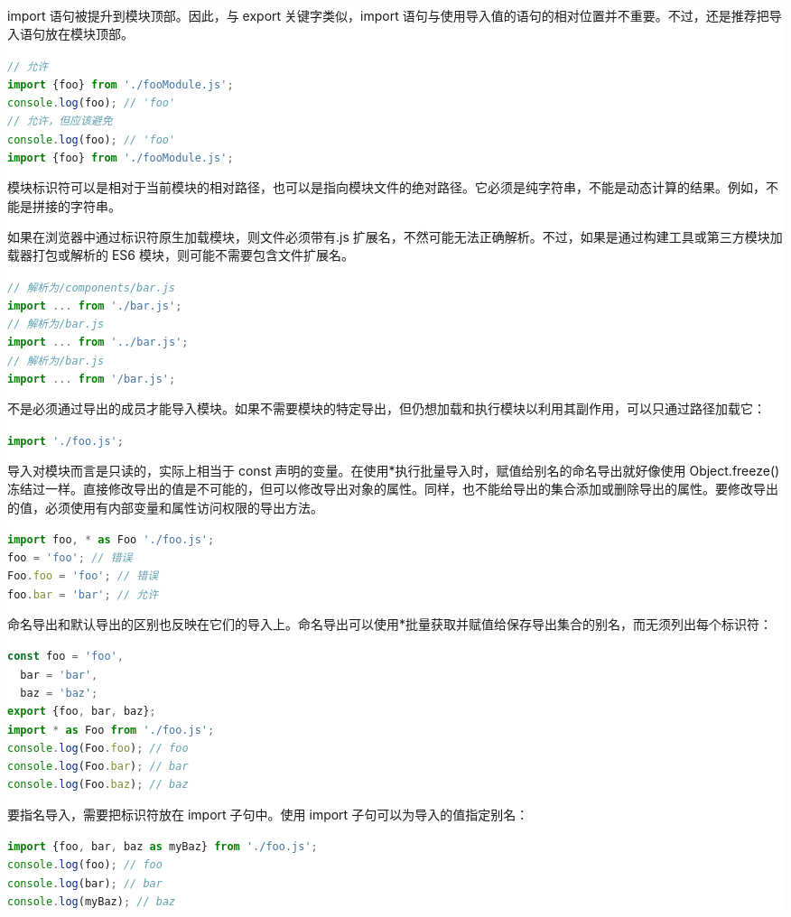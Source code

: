 import 语句被提升到模块顶部。因此，与 export 关键字类似，import 语句与使用导入值的语句的相对位置并不重要。不过，还是推荐把导入语句放在模块顶部。

```javascript
// 允许
import {foo} from './fooModule.js';
console.log(foo); // 'foo'
// 允许，但应该避免
console.log(foo); // 'foo'
import {foo} from './fooModule.js';
```

模块标识符可以是相对于当前模块的相对路径，也可以是指向模块文件的绝对路径。它必须是纯字符串，不能是动态计算的结果。例如，不能是拼接的字符串。

如果在浏览器中通过标识符原生加载模块，则文件必须带有.js 扩展名，不然可能无法正确解析。不过，如果是通过构建工具或第三方模块加载器打包或解析的 ES6 模块，则可能不需要包含文件扩展名。

```javascript
// 解析为/components/bar.js
import ... from './bar.js';
// 解析为/bar.js
import ... from '../bar.js';
// 解析为/bar.js
import ... from '/bar.js';
```

不是必须通过导出的成员才能导入模块。如果不需要模块的特定导出，但仍想加载和执行模块以利用其副作用，可以只通过路径加载它：

```javascript
import './foo.js';
```

导入对模块而言是只读的，实际上相当于 const 声明的变量。在使用\*执行批量导入时，赋值给别名的命名导出就好像使用 Object.freeze()冻结过一样。直接修改导出的值是不可能的，但可以修改导出对象的属性。同样，也不能给导出的集合添加或删除导出的属性。要修改导出的值，必须使用有内部变量和属性访问权限的导出方法。

```javascript
import foo, * as Foo './foo.js';
foo = 'foo'; // 错误
Foo.foo = 'foo'; // 错误
foo.bar = 'bar'; // 允许
```

命名导出和默认导出的区别也反映在它们的导入上。命名导出可以使用\*批量获取并赋值给保存导出集合的别名，而无须列出每个标识符：

```javascript
const foo = 'foo',
  bar = 'bar',
  baz = 'baz';
export {foo, bar, baz};
import * as Foo from './foo.js';
console.log(Foo.foo); // foo
console.log(Foo.bar); // bar
console.log(Foo.baz); // baz
```

要指名导入，需要把标识符放在 import 子句中。使用 import 子句可以为导入的值指定别名：

```javascript
import {foo, bar, baz as myBaz} from './foo.js';
console.log(foo); // foo
console.log(bar); // bar
console.log(myBaz); // baz
```
